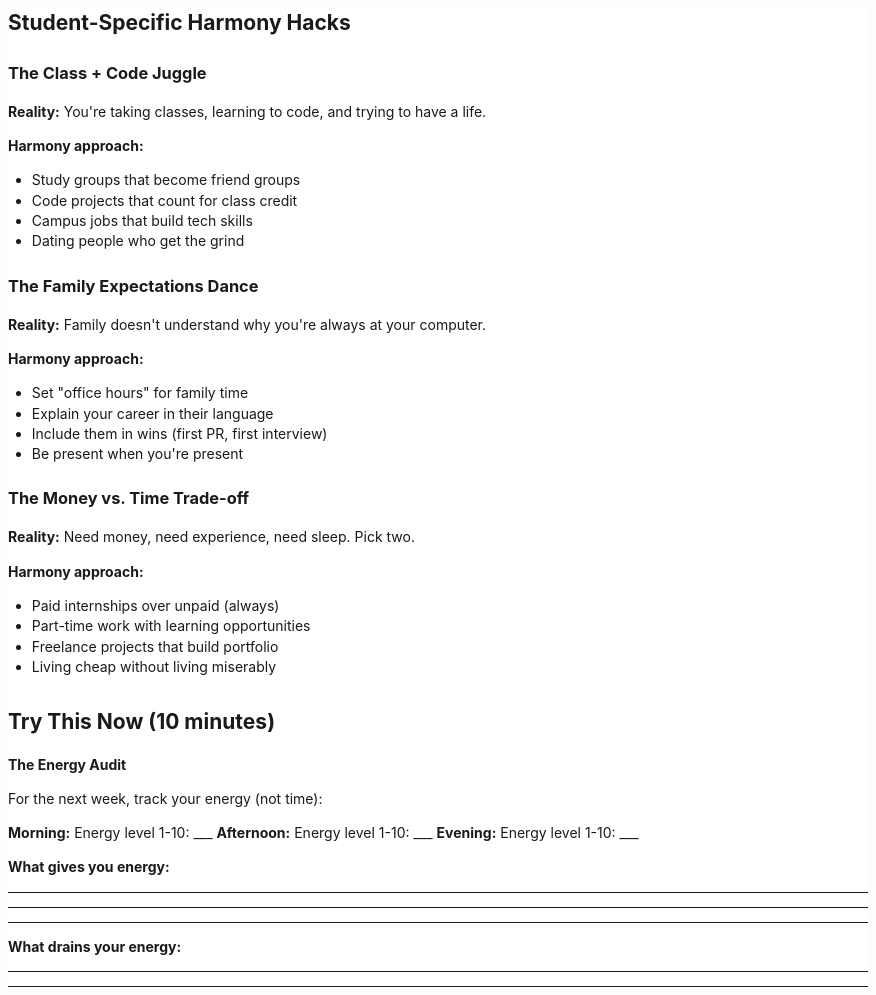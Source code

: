 ## Student-Specific Harmony Hacks

### The Class + Code Juggle

**Reality:** You're taking classes, learning to code, and trying to have a life.

**Harmony approach:**

- Study groups that become friend groups
- Code projects that count for class credit
- Campus jobs that build tech skills
- Dating people who get the grind

### The Family Expectations Dance

**Reality:** Family doesn't understand why you're always at your computer.

**Harmony approach:**

- Set "office hours" for family time
- Explain your career in their language
- Include them in wins (first PR, first interview)
- Be present when you're present

### The Money vs. Time Trade-off

**Reality:** Need money, need experience, need sleep. Pick two.

**Harmony approach:**

- Paid internships over unpaid (always)
- Part-time work with learning opportunities
- Freelance projects that build portfolio
- Living cheap without living miserably

## Try This Now (10 minutes)

**The Energy Audit**

For the next week, track your energy (not time):

**Morning:** Energy level 1-10: ___ **Afternoon:** Energy level 1-10: ___
**Evening:** Energy level 1-10: ___

**What gives you energy:**

---

---

---

**What drains your energy:**

---

---